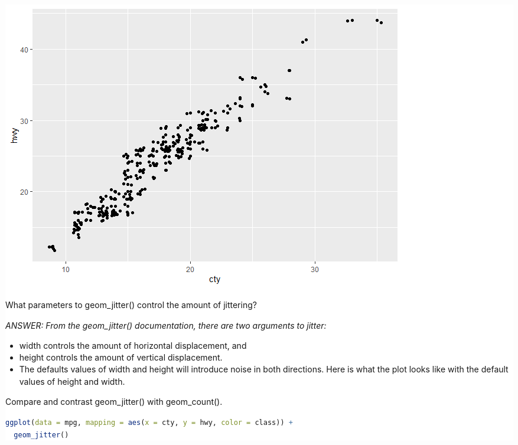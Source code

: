 ![](R_DS_Ex_Ch03_files/figure-gfm/unnamed-chunk-38-1.png)

What parameters to geom\_jitter() control the amount of jittering?

*ANSWER: From the geom\_jitter() documentation, there are two arguments
to jitter:*

  - width controls the amount of horizontal displacement, and
  - height controls the amount of vertical displacement.
  - The defaults values of width and height will introduce noise in both
    directions. Here is what the plot looks like with the default values
    of height and width.

Compare and contrast geom\_jitter() with geom\_count().

``` r
ggplot(data = mpg, mapping = aes(x = cty, y = hwy, color = class)) +
  geom_jitter()
```
